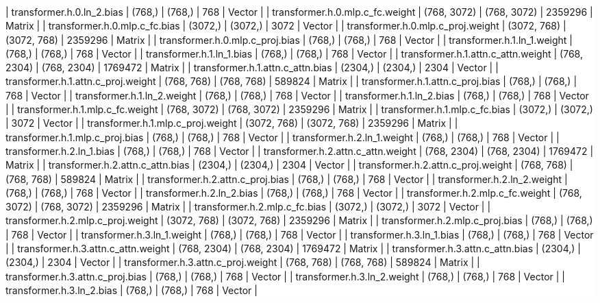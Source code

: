 | transformer.h.0.ln_2.bias | (768,) | (768,) | 768 | Vector |
| transformer.h.0.mlp.c_fc.weight | (768, 3072) | (768, 3072) | 2359296 | Matrix |
| transformer.h.0.mlp.c_fc.bias | (3072,) | (3072,) | 3072 | Vector |
| transformer.h.0.mlp.c_proj.weight | (3072, 768) | (3072, 768) | 2359296 | Matrix |
| transformer.h.0.mlp.c_proj.bias | (768,) | (768,) | 768 | Vector |
| transformer.h.1.ln_1.weight | (768,) | (768,) | 768 | Vector |
| transformer.h.1.ln_1.bias | (768,) | (768,) | 768 | Vector |
| transformer.h.1.attn.c_attn.weight | (768, 2304) | (768, 2304) | 1769472 | Matrix |
| transformer.h.1.attn.c_attn.bias | (2304,) | (2304,) | 2304 | Vector |
| transformer.h.1.attn.c_proj.weight | (768, 768) | (768, 768) | 589824 | Matrix |
| transformer.h.1.attn.c_proj.bias | (768,) | (768,) | 768 | Vector |
| transformer.h.1.ln_2.weight | (768,) | (768,) | 768 | Vector |
| transformer.h.1.ln_2.bias | (768,) | (768,) | 768 | Vector |
| transformer.h.1.mlp.c_fc.weight | (768, 3072) | (768, 3072) | 2359296 | Matrix |
| transformer.h.1.mlp.c_fc.bias | (3072,) | (3072,) | 3072 | Vector |
| transformer.h.1.mlp.c_proj.weight | (3072, 768) | (3072, 768) | 2359296 | Matrix |
| transformer.h.1.mlp.c_proj.bias | (768,) | (768,) | 768 | Vector |
| transformer.h.2.ln_1.weight | (768,) | (768,) | 768 | Vector |
| transformer.h.2.ln_1.bias | (768,) | (768,) | 768 | Vector |
| transformer.h.2.attn.c_attn.weight | (768, 2304) | (768, 2304) | 1769472 | Matrix |
| transformer.h.2.attn.c_attn.bias | (2304,) | (2304,) | 2304 | Vector |
| transformer.h.2.attn.c_proj.weight | (768, 768) | (768, 768) | 589824 | Matrix |
| transformer.h.2.attn.c_proj.bias | (768,) | (768,) | 768 | Vector |
| transformer.h.2.ln_2.weight | (768,) | (768,) | 768 | Vector |
| transformer.h.2.ln_2.bias | (768,) | (768,) | 768 | Vector |
| transformer.h.2.mlp.c_fc.weight | (768, 3072) | (768, 3072) | 2359296 | Matrix |
| transformer.h.2.mlp.c_fc.bias | (3072,) | (3072,) | 3072 | Vector |
| transformer.h.2.mlp.c_proj.weight | (3072, 768) | (3072, 768) | 2359296 | Matrix |
| transformer.h.2.mlp.c_proj.bias | (768,) | (768,) | 768 | Vector |
| transformer.h.3.ln_1.weight | (768,) | (768,) | 768 | Vector |
| transformer.h.3.ln_1.bias | (768,) | (768,) | 768 | Vector |
| transformer.h.3.attn.c_attn.weight | (768, 2304) | (768, 2304) | 1769472 | Matrix |
| transformer.h.3.attn.c_attn.bias | (2304,) | (2304,) | 2304 | Vector |
| transformer.h.3.attn.c_proj.weight | (768, 768) | (768, 768) | 589824 | Matrix |
| transformer.h.3.attn.c_proj.bias | (768,) | (768,) | 768 | Vector |
| transformer.h.3.ln_2.weight | (768,) | (768,) | 768 | Vector |
| transformer.h.3.ln_2.bias | (768,) | (768,) | 768 | Vector |